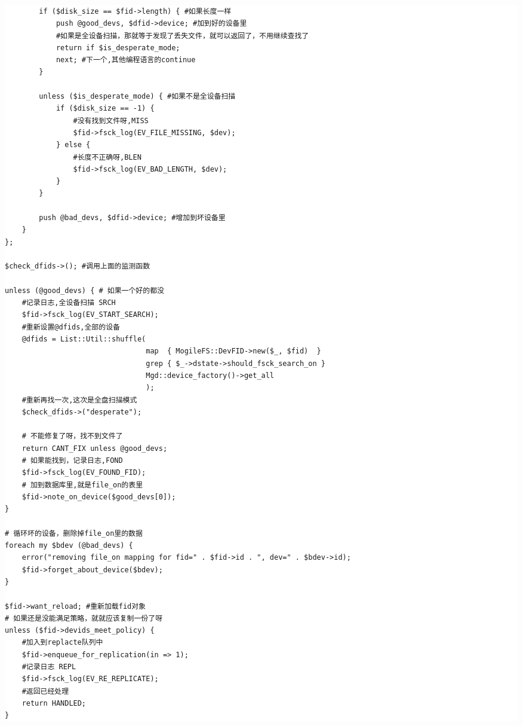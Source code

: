             if ($disk_size == $fid->length) { #如果长度一样
                push @good_devs, $dfid->device; #加到好的设备里
                #如果是全设备扫描，那就等于发现了丢失文件，就可以返回了，不用继续查找了
                return if $is_desperate_mode; 
                next; #下一个,其他编程语言的continue
            }

            unless ($is_desperate_mode) { #如果不是全设备扫描
                if ($disk_size == -1) {
                    #没有找到文件呀,MISS
                    $fid->fsck_log(EV_FILE_MISSING, $dev);
                } else {
                    #长度不正确呀,BLEN
                    $fid->fsck_log(EV_BAD_LENGTH, $dev);
                }
            }

            push @bad_devs, $dfid->device; #增加到坏设备里
        }
    };

    $check_dfids->(); #调用上面的监测函数

    unless (@good_devs) { # 如果一个好的都没
        #记录日志,全设备扫描 SRCH
        $fid->fsck_log(EV_START_SEARCH);
        #重新设置@dfids,全部的设备
        @dfids = List::Util::shuffle(
                                     map  { MogileFS::DevFID->new($_, $fid)  }
                                     grep { $_->dstate->should_fsck_search_on }
                                     Mgd::device_factory()->get_all
                                     );
        #重新再找一次,这次是全盘扫描模式
        $check_dfids->("desperate");

        # 不能修复了呀，找不到文件了
        return CANT_FIX unless @good_devs;
        # 如果能找到，记录日志,FOND
        $fid->fsck_log(EV_FOUND_FID);
        # 加到数据库里,就是file_on的表里
        $fid->note_on_device($good_devs[0]); 
    }

    # 循环坏的设备，删除掉file_on里的数据
    foreach my $bdev (@bad_devs) {
        error("removing file_on mapping for fid=" . $fid->id . ", dev=" . $bdev->id);
        $fid->forget_about_device($bdev);
    }

    $fid->want_reload; #重新加载fid对象
    # 如果还是没能满足策略，就就应该复制一份了呀
    unless ($fid->devids_meet_policy) {
        #加入到replacte队列中
        $fid->enqueue_for_replication(in => 1);
        #记录日志 REPL
        $fid->fsck_log(EV_RE_REPLICATE);
        #返回已经处理
        return HANDLED;
    }